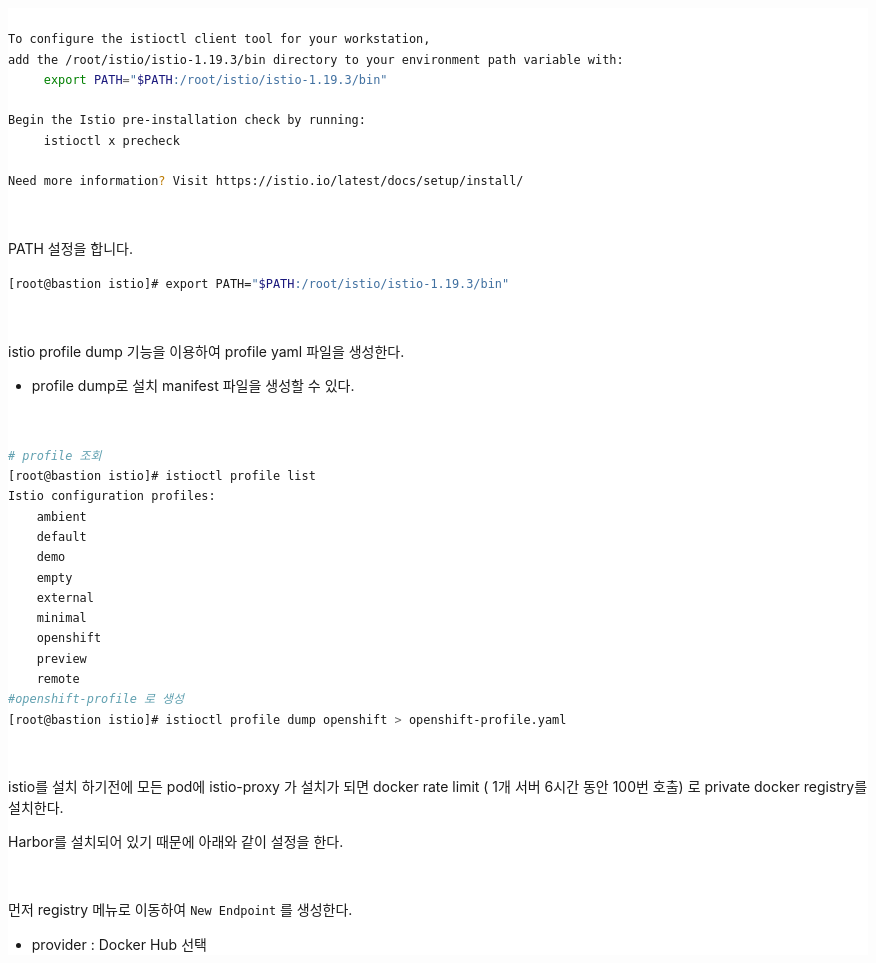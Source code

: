 ```bash 

To configure the istioctl client tool for your workstation,
add the /root/istio/istio-1.19.3/bin directory to your environment path variable with:
	 export PATH="$PATH:/root/istio/istio-1.19.3/bin"

Begin the Istio pre-installation check by running:
	 istioctl x precheck

Need more information? Visit https://istio.io/latest/docs/setup/install/
```  

<br/>

PATH 설정을 합니다.  

```bash
[root@bastion istio]# export PATH="$PATH:/root/istio/istio-1.19.3/bin"
```

<br/>

istio profile dump 기능을 이용하여 profile yaml 파일을 생성한다.
- profile dump로 설치 manifest 파일을 생성할 수 있다.  

<br/>

```bash
# profile 조회
[root@bastion istio]# istioctl profile list
Istio configuration profiles:
    ambient
    default
    demo
    empty
    external
    minimal
    openshift
    preview
    remote
#openshift-profile 로 생성
[root@bastion istio]# istioctl profile dump openshift > openshift-profile.yaml
```  

<br/>

istio를 설치 하기전에 모든 pod에 istio-proxy 가 설치가 되면 docker rate limit ( 1개 서버  6시간 동안 100번 호출) 로 private docker registry를 설치한다.   

Harbor를 설치되어 있기 때문에 아래와 같이 설정을 한다. 


<br/>

먼저 registry 메뉴로 이동하여 `New Endpoint` 를 생성한다.  
- provider : Docker Hub 선택  
